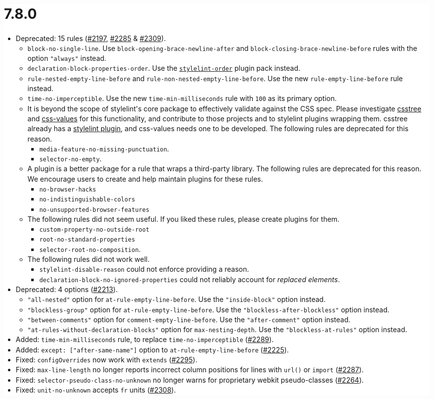 # 7.8.0

-   Deprecated: 15 rules ([#2197](https://github.com/stylelint/stylelint/pull/2197),  [#2285](https://github.com/stylelint/stylelint/pull/2285) & [#2309](https://github.com/stylelint/stylelint/pull/2309)).
    -   `block-no-single-line`. Use `block-opening-brace-newline-after` and `block-closing-brace-newline-before` rules with the option `"always"` instead.
    -   `declaration-block-properties-order`. Use the [`stylelint-order`](https://github.com/hudochenkov/stylelint-order) plugin pack instead.
    -   `rule-nested-empty-line-before` and `rule-non-nested-empty-line-before`. Use the new `rule-empty-line-before` rule instead.
    -   `time-no-imperceptible`. Use the new `time-min-milliseconds` rule with `100` as its primary option.
    -   It is beyond the scope of stylelint's core package to effectively validate against the CSS spec. Please investigate [csstree](https://github.com/csstree/csstree) and [css-values](https://github.com/ben-eb/css-values) for this functionality, and contribute to those projects and to stylelint plugins wrapping them. csstree already has a [stylelint plugin](https://github.com/csstree/stylelint-validator), and css-values needs one to be developed. The following rules are deprecated for this reason.
        -   `media-feature-no-missing-punctuation`.
        -   `selector-no-empty`.
    -   A plugin is a better package for a rule that wraps a third-party library. The following rules are deprecated for this reason. We encourage users to create and help maintain plugins for these rules.
        -   `no-browser-hacks`
        -   `no-indistinguishable-colors`
        -   `no-unsupported-browser-features`
    -   The following rules did not seem useful. If you liked these rules, please create plugins for them.
        -   `custom-property-no-outside-root`
        -   `root-no-standard-properties`
        -   `selector-root-no-composition`.
    -   The following rules did not work well.
        -   `stylelint-disable-reason` could not enforce providing a reason.
        -   `declaration-block-no-ignored-properties` could not reliably account for *replaced elements*.
-   Deprecated: 4 options ([#2213](https://github.com/stylelint/stylelint/pull/2213)).
    -   `"all-nested"` option for `at-rule-empty-line-before`. Use the `"inside-block"` option instead.
    -   `"blockless-group"` option for `at-rule-empty-line-before`. Use the `"blockless-after-blockless"` option instead.
    -   `"between-comments"` option for `comment-empty-line-before`. Use the `"after-comment"` option instead.
    -   `"at-rules-without-declaration-blocks"` option for `max-nesting-depth`. Use the `"blockless-at-rules"` option instead.
-   Added: `time-min-milliseconds` rule, to replace `time-no-imperceptible` ([#2289](https://github.com/stylelint/stylelint/pull/2289)).
-   Added: `except: ["after-same-name"]` option to `at-rule-empty-line-before` ([#2225](https://github.com/stylelint/stylelint/pull/2225)).
-   Fixed: `configOverrides` now work with `extends` ([#2295](https://github.com/stylelint/stylelint/pull/2295)).
-   Fixed: `max-line-length` no longer reports incorrect column positions for lines with `url()` or `import` ([#2287](https://github.com/stylelint/stylelint/pull/2287)).
-   Fixed: `selector-pseudo-class-no-unknown` no longer warns for proprietary webkit pseudo-classes ([#2264](https://github.com/stylelint/stylelint/pull/2264)).
-   Fixed: `unit-no-unknown` accepts `fr` units ([#2308](https://github.com/stylelint/stylelint/pull/2308)).
